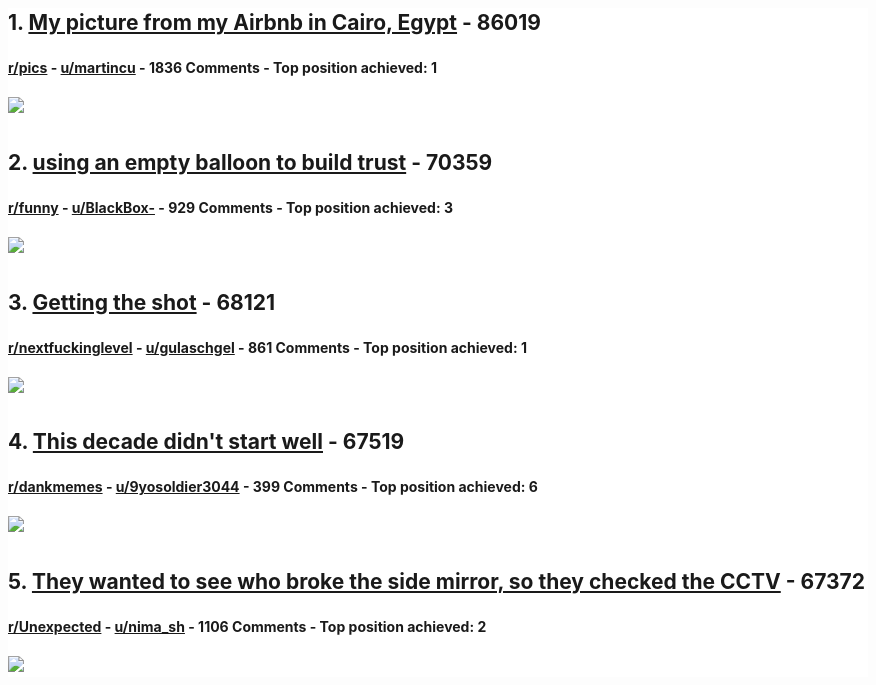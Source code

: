 ## 1. [My picture from my Airbnb in Cairo, Egypt](http://reddit.com/r/pics/comments/etxjaq/my_picture_from_my_airbnb_in_cairo_egypt/) - 86019
#### [r/pics](http://reddit.com/r/pics) - [u/martincu](http://reddit.com/u/martincu) - 1836 Comments - Top position achieved: 1

<a href="https://i.imgur.com/EOopRY8.jpg"><img src="https://b.thumbs.redditmedia.com/RS-Zrjn5Vy8dBNLUIgFKQ1uKQzEE-ZRZqtY6DResApI.jpg"></img></a>

## 2. [using an empty balloon to build trust](http://reddit.com/r/funny/comments/etromv/using_an_empty_balloon_to_build_trust/) - 70359
#### [r/funny](http://reddit.com/r/funny) - [u/BlackBox-](http://reddit.com/u/BlackBox-) - 929 Comments - Top position achieved: 3

<a href="https://i.imgur.com/LtthzRM.gifv"><img src="https://a.thumbs.redditmedia.com/kJNvFXZ-ckkyFPiVvi9alSVk9u5vOVkyb2pRxVRmNC8.jpg"></img></a>

## 3. [Getting the shot](http://reddit.com/r/nextfuckinglevel/comments/etq39p/getting_the_shot/) - 68121
#### [r/nextfuckinglevel](http://reddit.com/r/nextfuckinglevel) - [u/gulaschgel](http://reddit.com/u/gulaschgel) - 861 Comments - Top position achieved: 1

<a href="https://gfycat.com/offbeatadoredheifer"><img src="https://b.thumbs.redditmedia.com/aQkiU1fWRxGojRml9tfYpqp_ZUwScFOi8Ppm8i3nh_o.jpg"></img></a>

## 4. [This decade didn't start well](http://reddit.com/r/dankmemes/comments/etpsbn/this_decade_didnt_start_well/) - 67519
#### [r/dankmemes](http://reddit.com/r/dankmemes) - [u/9yosoldier3044](http://reddit.com/u/9yosoldier3044) - 399 Comments - Top position achieved: 6

<a href="https://i.redd.it/84gc8t1yvwc41.jpg"><img src="https://b.thumbs.redditmedia.com/c8zKnVRqzuNT9sL7m9BXtSAlGrm-o49RBFefiZkryGI.jpg"></img></a>

## 5. [They wanted to see who broke the side mirror, so they checked the CCTV](http://reddit.com/r/Unexpected/comments/etrmmp/they_wanted_to_see_who_broke_the_side_mirror_so/) - 67372
#### [r/Unexpected](http://reddit.com/r/Unexpected) - [u/nima_sh](http://reddit.com/u/nima_sh) - 1106 Comments - Top position achieved: 2

<a href="https://v.redd.it/ywg1f1ewtxc41"><img src="https://b.thumbs.redditmedia.com/5QqnXZnzizJRr_nljSbqgbd9T6R5f7t1Z-JAZpbf5xU.jpg"></img></a>
